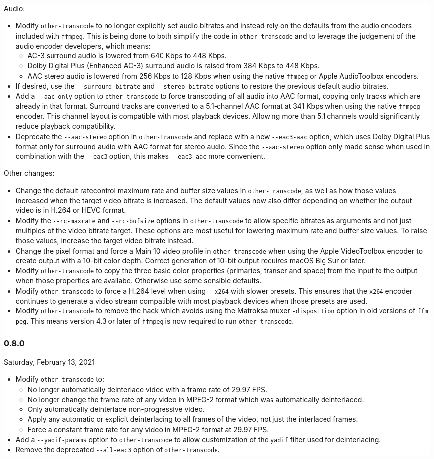 Audio:

* Modify `other-transcode` to no longer explicitly set audio bitrates and instead rely on the defaults from the audio encoders included with `ffmpeg`. This is being done to both simplify the code in `other-transcode` and to leverage the judgement of the audio encoder developers, which means:
    * AC-3 surround audio is lowered from 640 Kbps to 448 Kbps.
    * Dolby Digital Plus (Enhanced AC-3) surround audio is raised from 384 Kbps to 448 Kbps.
    * AAC stereo audio is lowered from 256 Kbps to 128 Kbps when using the native `ffmpeg` or Apple AudioToolbox encoders.
* If desired, use the `--surround-bitrate` and `--stereo-bitrate` options to restore the previous default audio bitrates.
* Add a `--aac-only` option to `other-transcode` to force transcoding of all audio into AAC format, copying only tracks which are already in that format. Surround tracks are converted to a 5.1-channel AAC format at 341 Kbps when using the native `ffmpeg` encoder. This channel layout is compatible with most playback devices. Allowing more than 5.1 channels would significantly reduce playback compatibility.
* Deprecate the `--aac-stereo` option in `other-transcode` and replace with a new `--eac3-aac` option, which uses Dolby Digital Plus format only for surround audio with AAC format for stereo audio. Since the `--aac-stereo` option only made sense when used in combination with the `--eac3` option, this makes `--eac3-aac` more convenient.

Other changes:

* Change the default ratecontrol maximum rate and buffer size values in `other-transcode`, as well as how those values increased when the target video bitrate is increased. The default values now also differ depending on whether the output video is in H.264 or HEVC format.
* Modify the `--rc-maxrate` and `--rc-bufsize` options in `other-transcode` to allow specific bitrates as arguments and not just multiples of the video bitrate target. These options are most useful for lowering maximum rate and buffer size values. To raise those values, increase the target video bitrate instead.
* Change the pixel format and force a Main 10 video profile in `other-transcode` when using the Apple VideoToolbox encoder to create output with a 10-bit color depth. Correct generation of 10-bit output requires macOS Big Sur or later.
* Modify `other-transcode` to copy the three basic color properties (primaries, transer and space) from the input to the output when those properties are availabe. Otherwise use some sensible defaults.
* Modify `other-transcode` to force a H.264 level when using `--x264` with slower presets. This ensures that the `x264` encoder continues to generate a video stream compatible with most playback devices when those presets are used.
* Modify `other-transcode` to remove the hack which avoids using the Matroksa muxer `-disposition` option in old versions of `ffmpeg`. This means version 4.3 or later of `ffmpeg` is now required to run `other-transcode`.

### [0.8.0](https://github.com/lisamelton/other_video_transcoding/releases/tag/0.8.0)

Saturday, February 13, 2021

* Modify `other-transcode` to:
    * No longer automatically deinterlace video with a frame rate of 29.97 FPS.
    * No longer change the frame rate of any video in MPEG-2 format which was automatically deinterlaced.
    * Only automatically deinterlace non-progressive video.
    * Apply any automatic or explicit deinterlacing to all frames of the video, not just the interlaced frames.
    * Force a constant frame rate for any video in MPEG-2 format at 29.97 FPS.
* Add a `--yadif-params` option to `other-transcode` to allow customization of the `yadif` filter used for deinterlacing.
* Remove the deprecated `--all-eac3` option of `other-transcode`.
